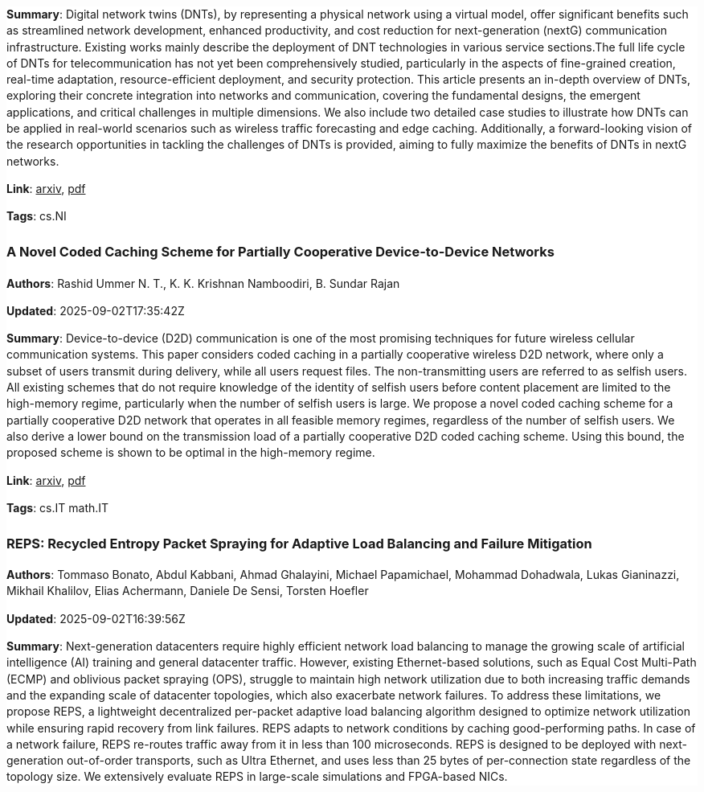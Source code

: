**Summary**: Digital network twins (DNTs), by representing a physical network using a virtual model, offer significant benefits such as streamlined network development, enhanced productivity, and cost reduction for next-generation (nextG) communication infrastructure. Existing works mainly describe the deployment of DNT technologies in various service sections.The full life cycle of DNTs for telecommunication has not yet been comprehensively studied, particularly in the aspects of fine-grained creation, real-time adaptation, resource-efficient deployment, and security protection. This article presents an in-depth overview of DNTs, exploring their concrete integration into networks and communication, covering the fundamental designs, the emergent applications, and critical challenges in multiple dimensions. We also include two detailed case studies to illustrate how DNTs can be applied in real-world scenarios such as wireless traffic forecasting and edge caching. Additionally, a forward-looking vision of the research opportunities in tackling the challenges of DNTs is provided, aiming to fully maximize the benefits of DNTs in nextG networks.

**Link**: [arxiv](http://arxiv.org/abs/2410.18002v2),  [pdf](http://arxiv.org/pdf/2410.18002v2)

**Tags**: cs.NI 



### A Novel Coded Caching Scheme for Partially Cooperative Device-to-Device   Networks
**Authors**: Rashid Ummer N. T., K. K. Krishnan Namboodiri, B. Sundar Rajan

**Updated**: 2025-09-02T17:35:42Z

**Summary**: Device-to-device (D2D) communication is one of the most promising techniques for future wireless cellular communication systems. This paper considers coded caching in a partially cooperative wireless D2D network, where only a subset of users transmit during delivery, while all users request files. The non-transmitting users are referred to as selfish users. All existing schemes that do not require knowledge of the identity of selfish users before content placement are limited to the high-memory regime, particularly when the number of selfish users is large. We propose a novel coded caching scheme for a partially cooperative D2D network that operates in all feasible memory regimes, regardless of the number of selfish users. We also derive a lower bound on the transmission load of a partially cooperative D2D coded caching scheme. Using this bound, the proposed scheme is shown to be optimal in the high-memory regime.

**Link**: [arxiv](http://arxiv.org/abs/2509.02532v1),  [pdf](http://arxiv.org/pdf/2509.02532v1)

**Tags**: cs.IT math.IT 



### REPS: Recycled Entropy Packet Spraying for Adaptive Load Balancing and   Failure Mitigation
**Authors**: Tommaso Bonato, Abdul Kabbani, Ahmad Ghalayini, Michael Papamichael, Mohammad Dohadwala, Lukas Gianinazzi, Mikhail Khalilov, Elias Achermann, Daniele De Sensi, Torsten Hoefler

**Updated**: 2025-09-02T16:39:56Z

**Summary**: Next-generation datacenters require highly efficient network load balancing to manage the growing scale of artificial intelligence (AI) training and general datacenter traffic. However, existing Ethernet-based solutions, such as Equal Cost Multi-Path (ECMP) and oblivious packet spraying (OPS), struggle to maintain high network utilization due to both increasing traffic demands and the expanding scale of datacenter topologies, which also exacerbate network failures. To address these limitations, we propose REPS, a lightweight decentralized per-packet adaptive load balancing algorithm designed to optimize network utilization while ensuring rapid recovery from link failures. REPS adapts to network conditions by caching good-performing paths. In case of a network failure, REPS re-routes traffic away from it in less than 100 microseconds. REPS is designed to be deployed with next-generation out-of-order transports, such as Ultra Ethernet, and uses less than 25 bytes of per-connection state regardless of the topology size. We extensively evaluate REPS in large-scale simulations and FPGA-based NICs.
